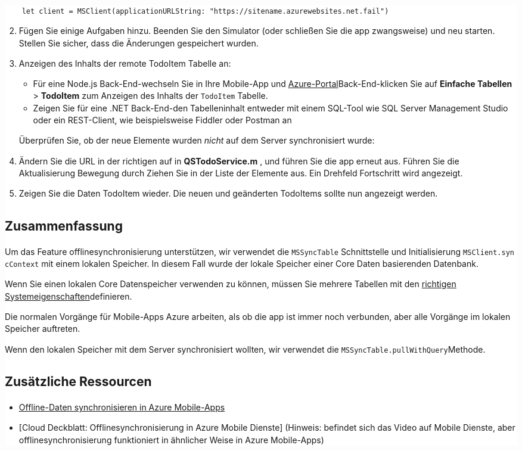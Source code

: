         let client = MSClient(applicationURLString: "https://sitename.azurewebsites.net.fail")

2. Fügen Sie einige Aufgaben hinzu. Beenden Sie den Simulator (oder schließen Sie die app zwangsweise) und neu starten. Stellen Sie sicher, dass die Änderungen gespeichert wurden.

3. Anzeigen des Inhalts der remote TodoItem Tabelle an:

    + Für eine Node.js Back-End-wechseln Sie in Ihre Mobile-App und [Azure-Portal](https://portal.azure.com/)Back-End-klicken Sie auf **Einfache Tabellen** > **TodoItem** zum Anzeigen des Inhalts der `TodoItem` Tabelle.
    + Zeigen Sie für eine .NET Back-End-den Tabelleninhalt entweder mit einem SQL-Tool wie SQL Server Management Studio oder ein REST-Client, wie beispielsweise Fiddler oder Postman an

    Überprüfen Sie, ob der neue Elemente wurden *nicht* auf dem Server synchronisiert wurde:

4. Ändern Sie die URL in der richtigen auf in **QSTodoService.m** , und führen Sie die app erneut aus. Führen Sie die Aktualisierung Bewegung durch Ziehen Sie in der Liste der Elemente aus. Ein Drehfeld Fortschritt wird angezeigt.

5. Zeigen Sie die Daten TodoItem wieder. Die neuen und geänderten TodoItems sollte nun angezeigt werden.

## <a name="summary"></a>Zusammenfassung

Um das Feature offlinesynchronisierung unterstützen, wir verwendet die `MSSyncTable` Schnittstelle und Initialisierung `MSClient.syncContext` mit einem lokalen Speicher. In diesem Fall wurde der lokale Speicher einer Core Daten basierenden Datenbank.

Wenn Sie einen lokalen Core Datenspeicher verwenden zu können, müssen Sie mehrere Tabellen mit den [richtigen Systemeigenschaften](#review-core-data)definieren.

Die normalen Vorgänge für Mobile-Apps Azure arbeiten, als ob die app ist immer noch verbunden, aber alle Vorgänge im lokalen Speicher auftreten.

Wenn den lokalen Speicher mit dem Server synchronisiert wollten, wir verwendet die `MSSyncTable.pullWithQuery`Methode.


## <a name="additional-resources"></a>Zusätzliche Ressourcen

* [Offline-Daten synchronisieren in Azure Mobile-Apps]

* [Cloud Deckblatt: Offlinesynchronisierung in Azure Mobile Dienste] \(Hinweis: befindet sich das Video auf Mobile Dienste, aber offlinesynchronisierung funktioniert in ähnlicher Weise in Azure Mobile-Apps\)




[Erstellen einer App für iOS]: app-service-mobile-ios-get-started.md
[Offline-Daten synchronisieren in Azure Mobile-Apps]: app-service-mobile-offline-data-sync.md

[defining-core-data-tableoperationerrors-entity]: ./media/app-service-mobile-ios-get-started-offline-data/defining-core-data-tableoperationerrors-entity.png
[defining-core-data-tableoperations-entity]: ./media/app-service-mobile-ios-get-started-offline-data/defining-core-data-tableoperations-entity.png
[defining-core-data-tableconfig-entity]: ./media/app-service-mobile-ios-get-started-offline-data/defining-core-data-tableconfig-entity.png
[defining-core-data-todoitem-entity]: ./media/app-service-mobile-ios-get-started-offline-data/defining-core-data-todoitem-entity.png

[Cloud Deckblatt: Offlinesynchronisierung Azure Mobile-Dienste]: http://channel9.msdn.com/Shows/Cloud+Cover/Episode-155-Offline-Storage-with-Donna-Malayeri
[Azure Friday: Offline-enabled apps in Azure Mobile Services]: http://azure.microsoft.com/en-us/documentation/videos/azure-mobile-services-offline-enabled-apps-with-donna-malayeri/
